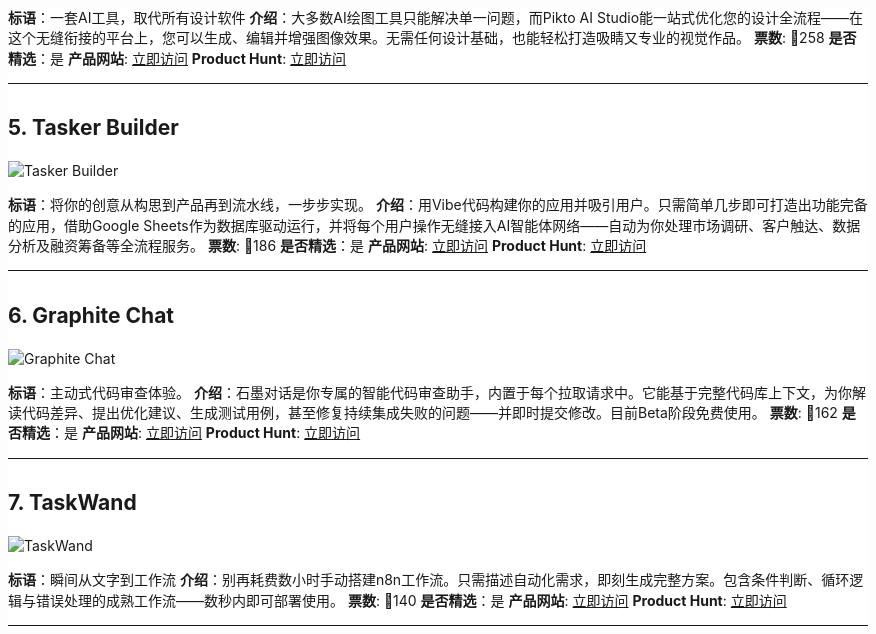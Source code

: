**标语**：一套AI工具，取代所有设计软件
**介绍**：大多数AI绘图工具只能解决单一问题，而Pikto AI Studio能一站式优化您的设计全流程——在这个无缝衔接的平台上，您可以生成、编辑并增强图像效果。无需任何设计基础，也能轻松打造吸睛又专业的视觉作品。
**票数**: 🔺258
**是否精选**：是
**产品网站**:  <a href='https://www.producthunt.com/r/TD7GZK542NQSS6?utm_source=www.chuhaix.com' target='_blank' rel='nofollow'>立即访问</a>
**Product Hunt**:  <a href='https://www.producthunt.com/products/piktochart?utm_source=www.chuhaix.com' target='_blank' rel='nofollow'>立即访问</a>

---

## 5. Tasker Builder
![Tasker Builder]()

**标语**：将你的创意从构思到产品再到流水线，一步步实现。
**介绍**：用Vibe代码构建你的应用并吸引用户。只需简单几步即可打造出功能完备的应用，借助Google Sheets作为数据库驱动运行，并将每个用户操作无缝接入AI智能体网络——自动为你处理市场调研、客户触达、数据分析及融资筹备等全流程服务。
**票数**: 🔺186
**是否精选**：是
**产品网站**:  <a href='https://www.producthunt.com/r/7M3WML76ZY4HCP?utm_source=www.chuhaix.com' target='_blank' rel='nofollow'>立即访问</a>
**Product Hunt**:  <a href='https://www.producthunt.com/products/tasker-builder?utm_source=www.chuhaix.com' target='_blank' rel='nofollow'>立即访问</a>

---

## 6. Graphite Chat
![Graphite Chat]()

**标语**：主动式代码审查体验。
**介绍**：石墨对话是你专属的智能代码审查助手，内置于每个拉取请求中。它能基于完整代码库上下文，为你解读代码差异、提出优化建议、生成测试用例，甚至修复持续集成失败的问题——并即时提交修改。目前Beta阶段免费使用。
**票数**: 🔺162
**是否精选**：是
**产品网站**:  <a href='https://www.producthunt.com/r/BIJWMWSQ7NL5FD?utm_source=www.chuhaix.com' target='_blank' rel='nofollow'>立即访问</a>
**Product Hunt**:  <a href='https://www.producthunt.com/products/graphite?utm_source=www.chuhaix.com' target='_blank' rel='nofollow'>立即访问</a>

---

## 7. TaskWand
![TaskWand]()

**标语**：瞬间从文字到工作流
**介绍**：别再耗费数小时手动搭建n8n工作流。只需描述自动化需求，即刻生成完整方案。包含条件判断、循环逻辑与错误处理的成熟工作流——数秒内即可部署使用。
**票数**: 🔺140
**是否精选**：是
**产品网站**:  <a href='https://www.producthunt.com/r/IX6L2HWTCQFSQG?utm_source=www.chuhaix.com' target='_blank' rel='nofollow'>立即访问</a>
**Product Hunt**:  <a href='https://www.producthunt.com/products/taskwand?utm_source=www.chuhaix.com' target='_blank' rel='nofollow'>立即访问</a>

---